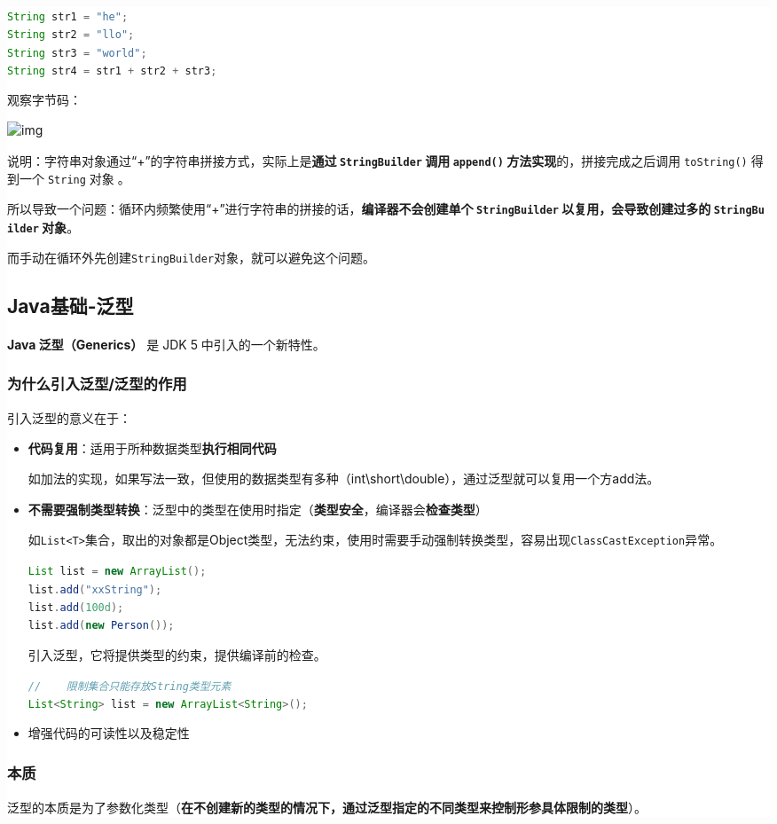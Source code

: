 ```java
String str1 = "he";
String str2 = "llo";
String str3 = "world";
String str4 = str1 + str2 + str3;
```

观察字节码：

![img](https://strangest.oss-cn-shanghai.aliyuncs.com/markdown/image-20220422161637929.png)

说明：字符串对象通过“+”的字符串拼接方式，实际上是**通过 `StringBuilder` 调用 `append()` 方法实现**的，拼接完成之后调用 `toString()` 得到一个 `String` 对象 。

所以导致一个问题：循环内频繁使用“+”进行字符串的拼接的话，**编译器不会创建单个 `StringBuilder` 以复用，会导致创建过多的 `StringBuilder` 对象**。

而手动在循环外先创建`StringBuilder`对象，就可以避免这个问题。





## Java基础-泛型

**Java 泛型（Generics）** 是 JDK 5 中引入的一个新特性。



### 为什么引入泛型/泛型的作用

引入泛型的意义在于：

- **代码复用**：适用于所种数据类型**执行相同代码**

  如加法的实现，如果写法一致，但使用的数据类型有多种（int\short\double），通过泛型就可以复用一个方add法。

- **不需要强制类型转换**：泛型中的类型在使用时指定（**类型安全**，编译器会**检查类型**）

  如`List<T>`集合，取出的对象都是Object类型，无法约束，使用时需要手动强制转换类型，容易出现`ClassCastException`异常。

  ```java
  List list = new ArrayList();
  list.add("xxString");
  list.add(100d);
  list.add(new Person());
  ```

  引入泛型，它将提供类型的约束，提供编译前的检查。

  ```java
  //	限制集合只能存放String类型元素
  List<String> list = new ArrayList<String>();
  ```

- 增强代码的可读性以及稳定性



### 本质

泛型的本质是为了参数化类型（**在不创建新的类型的情况下，通过泛型指定的不同类型来控制形参具体限制的类型**）。
